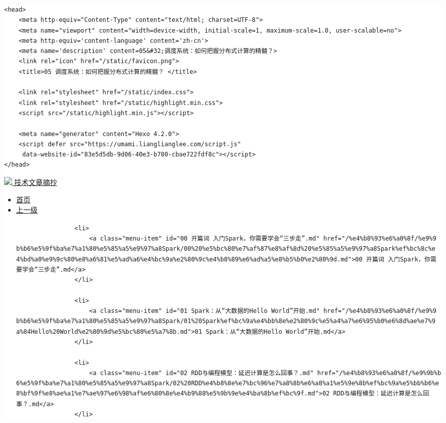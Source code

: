 <!DOCTYPE html>
<html xmlns="http://www.w3.org/1999/xhtml">

<head>

    <head>
        <meta http-equiv="Content-Type" content="text/html; charset=UTF-8">
        <meta name="viewport" content="width=device-width, initial-scale=1, maximum-scale=1.0, user-scalable=no">
        <meta http-equiv='content-language' content='zh-cn'>
        <meta name='description' content=05&#32;调度系统：如何把握分布式计算的精髓？>
        <link rel="icon" href="/static/favicon.png">
        <title>05 调度系统：如何把握分布式计算的精髓？ </title>
        
        <link rel="stylesheet" href="/static/index.css">
        <link rel="stylesheet" href="/static/highlight.min.css">
        <script src="/static/highlight.min.js"></script>
        
        <meta name="generator" content="Hexo 4.2.0">
        <script defer src="https://umami.lianglianglee.com/script.js"
         data-website-id="83e5d5db-9d06-40e3-b780-cbae722fdf8c"></script>
    </head>

<body>
    <div class="book-container">
        <div class="book-sidebar">
            <div class="book-brand">
                <a href="/">
                    <img src="/static/favicon.png">
                    <span>技术文章摘抄</span>
                </a>
            </div>
            <div class="book-menu uncollapsible">
                <ul class="uncollapsible">
                    <li><a href="/" class="current-tab">首页</a></li>
                    <li><a href="../">上一级</a></li>
                </ul>
                <ul class="uncollapsible">
                    
                    <li>
                        <a class="menu-item" id="00 开篇词 入门Spark，你需要学会“三步走”.md" href="/%e4%b8%93%e6%a0%8f/%e9%9b%b6%e5%9f%ba%e7%a1%80%e5%85%a5%e9%97%a8Spark/00%20%e5%bc%80%e7%af%87%e8%af%8d%20%e5%85%a5%e9%97%a8Spark%ef%bc%8c%e4%bd%a0%e9%9c%80%e8%a6%81%e5%ad%a6%e4%bc%9a%e2%80%9c%e4%b8%89%e6%ad%a5%e8%b5%b0%e2%80%9d.md">00 开篇词 入门Spark，你需要学会“三步走”.md</a>
                    </li>
                    
                    <li>
                        <a class="menu-item" id="01 Spark：从“大数据的Hello World”开始.md" href="/%e4%b8%93%e6%a0%8f/%e9%9b%b6%e5%9f%ba%e7%a1%80%e5%85%a5%e9%97%a8Spark/01%20Spark%ef%bc%9a%e4%bb%8e%e2%80%9c%e5%a4%a7%e6%95%b0%e6%8d%ae%e7%9a%84Hello%20World%e2%80%9d%e5%bc%80%e5%a7%8b.md">01 Spark：从“大数据的Hello World”开始.md</a>
                    </li>
                    
                    <li>
                        <a class="menu-item" id="02 RDD与编程模型：延迟计算是怎么回事？.md" href="/%e4%b8%93%e6%a0%8f/%e9%9b%b6%e5%9f%ba%e7%a1%80%e5%85%a5%e9%97%a8Spark/02%20RDD%e4%b8%8e%e7%bc%96%e7%a8%8b%e6%a8%a1%e5%9e%8b%ef%bc%9a%e5%bb%b6%e8%bf%9f%e8%ae%a1%e7%ae%97%e6%98%af%e6%80%8e%e4%b9%88%e5%9b%9e%e4%ba%8b%ef%bc%9f.md">02 RDD与编程模型：延迟计算是怎么回事？.md</a>
                    </li>
                    